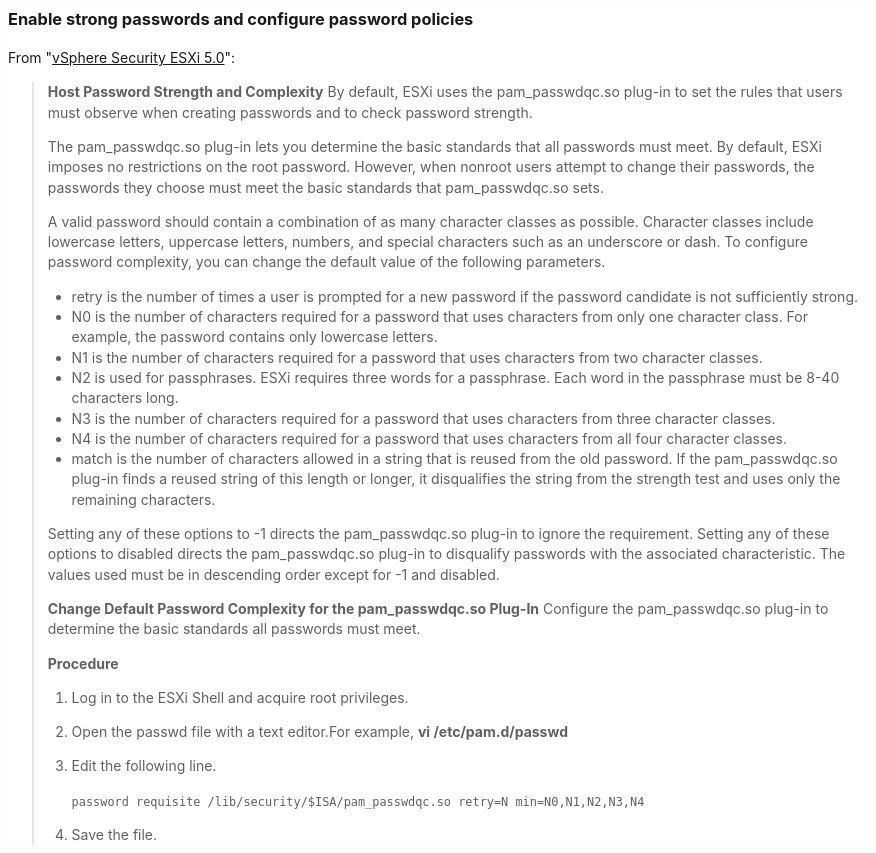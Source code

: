 ### Enable strong passwords and configure password policies

From "[vSphere Security ESXi 5.0](http://pubs.vmware.com/vsphere-50/topic/com.vmware.ICbase/PDF/vsphere-esxi-vcenter-server-501-security-guide.pdf)":

> **Host Password Strength and Complexity**
> By default, ESXi uses the pam_passwdqc.so plug-in to set the rules that users must observe when creating passwords and to check password strength.
>
> The pam_passwdqc.so plug-in lets you determine the basic standards that all passwords must meet. By default, ESXi imposes no restrictions on the root password. However, when nonroot users attempt to change their passwords, the passwords they choose must meet the basic standards that pam_passwdqc.so sets.
>
> A valid password should contain a combination of as many character classes as possible. Character classes include lowercase letters, uppercase letters, numbers, and special characters such as an underscore or dash. To configure password complexity, you can change the default value of the following parameters.
>
> *   retry is the number of times a user is prompted for a new password if the password candidate is not sufficiently strong.
> *   N0 is the number of characters required for a password that uses characters from only one character class. For example, the password contains only lowercase letters.
> *   N1 is the number of characters required for a password that uses characters from two character classes.
> *   N2 is used for passphrases. ESXi requires three words for a passphrase. Each word in the passphrase must be 8-40 characters long.
> *   N3 is the number of characters required for a password that uses characters from three character classes.
> *   N4 is the number of characters required for a password that uses characters from all four character classes.
> *   match is the number of characters allowed in a string that is reused from the old password. If the pam_passwdqc.so plug-in finds a reused string of this length or longer, it disqualifies the string from the strength test and uses only the remaining characters.
>
> Setting any of these options to -1 directs the pam_passwdqc.so plug-in to ignore the requirement. Setting any of these options to disabled directs the pam_passwdqc.so plug-in to disqualify passwords with the associated characteristic. The values used must be in descending order except for -1 and disabled.
>
> **Change Default Password Complexity for the pam_passwdqc.so Plug-In**
> Configure the pam_passwdqc.so plug-in to determine the basic standards all passwords must meet.
>
> **Procedure**
>
> 1.  Log in to the ESXi Shell and acquire root privileges.
> 2.  Open the passwd file with a text editor.For example, **vi /etc/pam.d/passwd**
> 3.  Edit the following line.
>
>         password requisite /lib/security/$ISA/pam_passwdqc.so retry=N min=N0,N1,N2,N3,N4
>
> 4.  Save the file.
